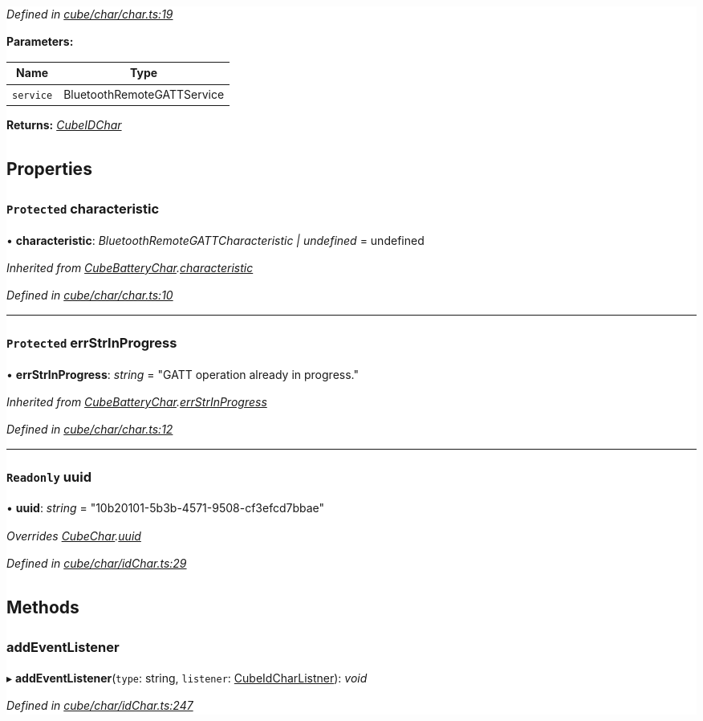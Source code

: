 *Defined in [cube/char/char.ts:19](https://github.com/tetunori/p5.toio/blob/1b39efe/src/cube/char/char.ts#L19)*

**Parameters:**

Name | Type |
------ | ------ |
`service` | BluetoothRemoteGATTService |

**Returns:** *[CubeIDChar](cubeidchar.md)*

## Properties

### `Protected` characteristic

• **characteristic**: *BluetoothRemoteGATTCharacteristic | undefined* = undefined

*Inherited from [CubeBatteryChar](cubebatterychar.md).[characteristic](cubebatterychar.md#protected-characteristic)*

*Defined in [cube/char/char.ts:10](https://github.com/tetunori/p5.toio/blob/1b39efe/src/cube/char/char.ts#L10)*

___

### `Protected` errStrInProgress

• **errStrInProgress**: *string* = "GATT operation already in progress."

*Inherited from [CubeBatteryChar](cubebatterychar.md).[errStrInProgress](cubebatterychar.md#protected-errstrinprogress)*

*Defined in [cube/char/char.ts:12](https://github.com/tetunori/p5.toio/blob/1b39efe/src/cube/char/char.ts#L12)*

___

### `Readonly` uuid

• **uuid**: *string* = "10b20101-5b3b-4571-9508-cf3efcd7bbae"

*Overrides [CubeChar](cubechar.md).[uuid](cubechar.md#protected-uuid)*

*Defined in [cube/char/idChar.ts:29](https://github.com/tetunori/p5.toio/blob/1b39efe/src/cube/char/idChar.ts#L29)*

## Methods

###  addEventListener

▸ **addEventListener**(`type`: string, `listener`: [CubeIdCharListner](../globals.md#cubeidcharlistner)): *void*

*Defined in [cube/char/idChar.ts:247](https://github.com/tetunori/p5.toio/blob/1b39efe/src/cube/char/idChar.ts#L247)*
